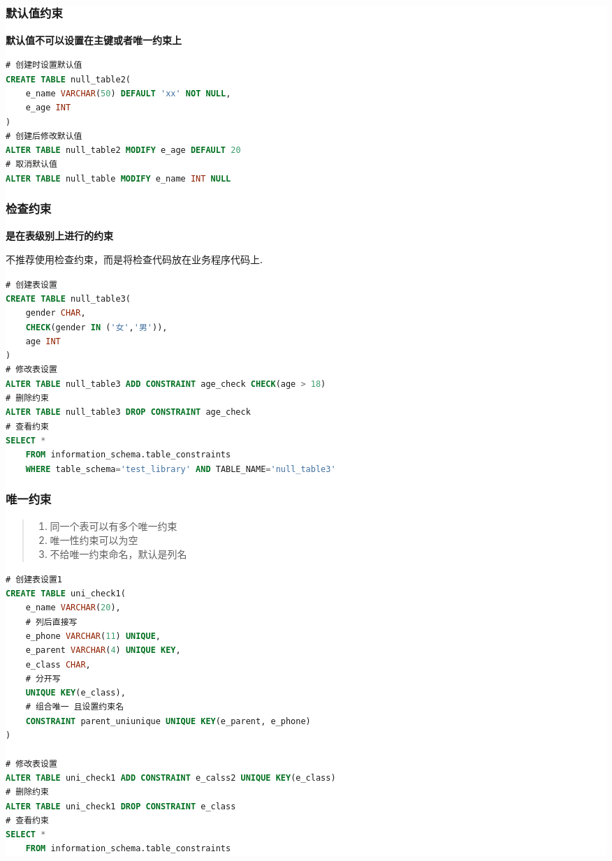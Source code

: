 ### 默认值约束

**默认值不可以设置在主键或者唯一约束上**

```sql
# 创建时设置默认值
CREATE TABLE null_table2(
	e_name VARCHAR(50) DEFAULT 'xx' NOT NULL,
	e_age INT
)
# 创建后修改默认值
ALTER TABLE null_table2 MODIFY e_age DEFAULT 20
# 取消默认值
ALTER TABLE null_table MODIFY e_name INT NULL
```

### 检查约束

**是在表级别上进行的约束**

不推荐使用检查约束，而是将检查代码放在业务程序代码上.

```sql
# 创建表设置
CREATE TABLE null_table3(
	gender CHAR,
	CHECK(gender IN ('女','男')),
	age INT
)
# 修改表设置
ALTER TABLE null_table3 ADD CONSTRAINT age_check CHECK(age > 18)
# 删除约束
ALTER TABLE null_table3 DROP CONSTRAINT age_check
# 查看约束
SELECT *
	FROM information_schema.table_constraints
	WHERE table_schema='test_library' AND TABLE_NAME='null_table3'
```

### 唯一约束

> 1. 同一个表可以有多个唯一约束
> 1. 唯一性约束可以为空
> 1. 不给唯一约束命名，默认是列名

```sql
# 创建表设置1
CREATE TABLE uni_check1(
	e_name VARCHAR(20),
	# 列后直接写
	e_phone VARCHAR(11) UNIQUE,
	e_parent VARCHAR(4) UNIQUE KEY,
	e_class CHAR,
	# 分开写
	UNIQUE KEY(e_class),
	# 组合唯一 且设置约束名
	CONSTRAINT parent_uniunique UNIQUE KEY(e_parent, e_phone)
)

# 修改表设置
ALTER TABLE uni_check1 ADD CONSTRAINT e_calss2 UNIQUE KEY(e_class)
# 删除约束
ALTER TABLE uni_check1 DROP CONSTRAINT e_class
# 查看约束
SELECT *
	FROM information_schema.table_constraints
```